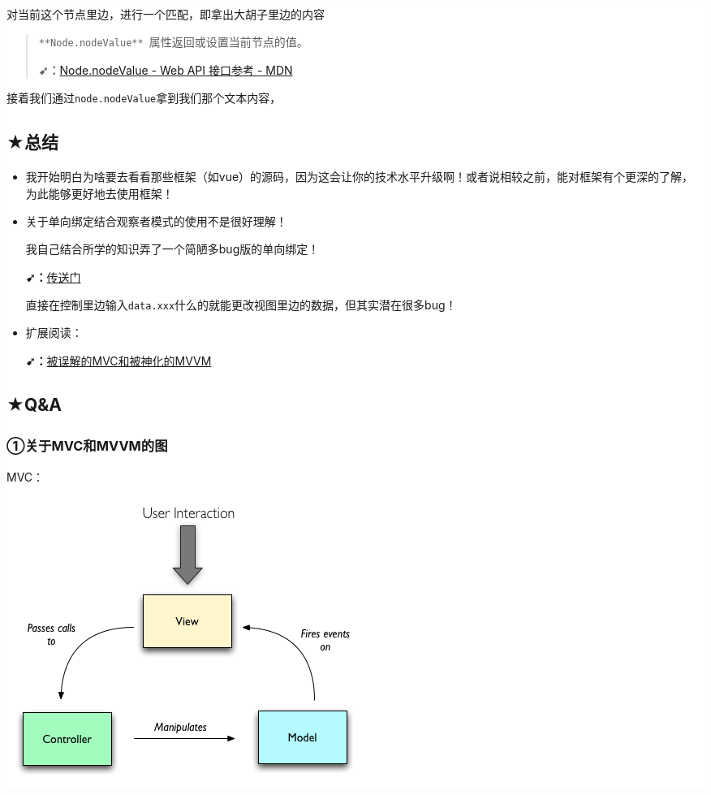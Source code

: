    对当前这个节点里边，进行一个匹配，即拿出大胡子里边的内容

   >  `**Node.nodeValue** `属性返回或设置当前节点的值。
   >
   > **➹：**[Node.nodeValue - Web API 接口参考 - MDN](https://developer.mozilla.org/zh-CN/docs/Web/API/Node/nodeValue)

   接着我们通过`node.nodeValue`拿到我们那个文本内容，



















## ★总结

- 我开始明白为啥要去看看那些框架（如vue）的源码，因为这会让你的技术水平升级啊！或者说相较之前，能对框架有个更深的了解，为此能够更好地去使用框架！

- 关于单向绑定结合观察者模式的使用不是很好理解！

  我自己结合所学的知识弄了一个简陋多bug版的单向绑定！

  **➹：**[传送门](https://ppambler.github.io/fe-blog-demo/01-JS/02-traverseNode.html)

  直接在控制里边输入`data.xxx`什么的就能更改视图里边的数据，但其实潜在很多bug！

- 扩展阅读：

  **➹：**[被误解的MVC和被神化的MVVM](https://infoq.cn/article/rethinking-mvc-mvvm)

## ★Q&A

### <a id="yi">①关于MVC和MVVM的图</a>

MVC：

![img](img/03/mvc.png)
